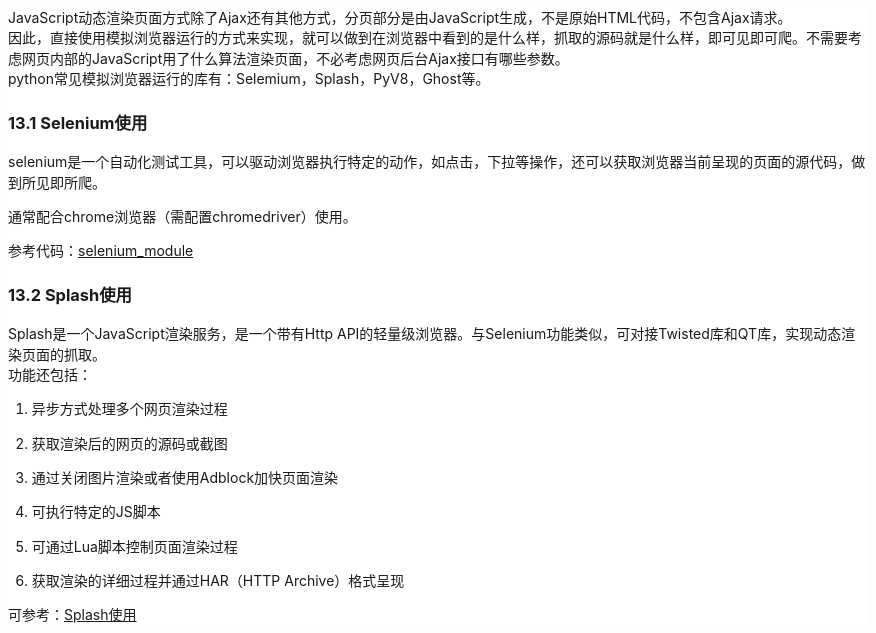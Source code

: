 JavaScript动态渲染页面方式除了Ajax还有其他方式，分页部分是由JavaScript生成，不是原始HTML代码，不包含Ajax请求。</br>
因此，直接使用模拟浏览器运行的方式来实现，就可以做到在浏览器中看到的是什么样，抓取的源码就是什么样，即可见即可爬。不需要考虑网页内部的JavaScript用了什么算法渲染页面，不必考虑网页后台Ajax接口有哪些参数。</br>
python常见模拟浏览器运行的库有：Selemium，Splash，PyV8，Ghost等。

### 13.1 Selenium使用

selenium是一个自动化测试工具，可以驱动浏览器执行特定的动作，如点击，下拉等操作，还可以获取浏览器当前呈现的页面的源代码，做到所见即所爬。

通常配合chrome浏览器（需配置chromedriver）使用。

参考代码：[selenium_module](C:/Users/tonyl/Documents/GitHub/module_learning/selenium_module.py)

### 13.2 Splash使用

Splash是一个JavaScript渲染服务，是一个带有Http API的轻量级浏览器。与Selenium功能类似，可对接Twisted库和QT库，实现动态渲染页面的抓取。</br>
功能还包括：

1. 异步方式处理多个网页渲染过程

2. 获取渲染后的网页的源码或截图

3. 通过关闭图片渲染或者使用Adblock加快页面渲染

4. 可执行特定的JS脚本

5. 可通过Lua脚本控制页面渲染过程

6. 获取渲染的详细过程并通过HAR（HTTP Archive）格式呈现

可参考：[Splash使用](https://cuiqingcai.com/5638.html)
